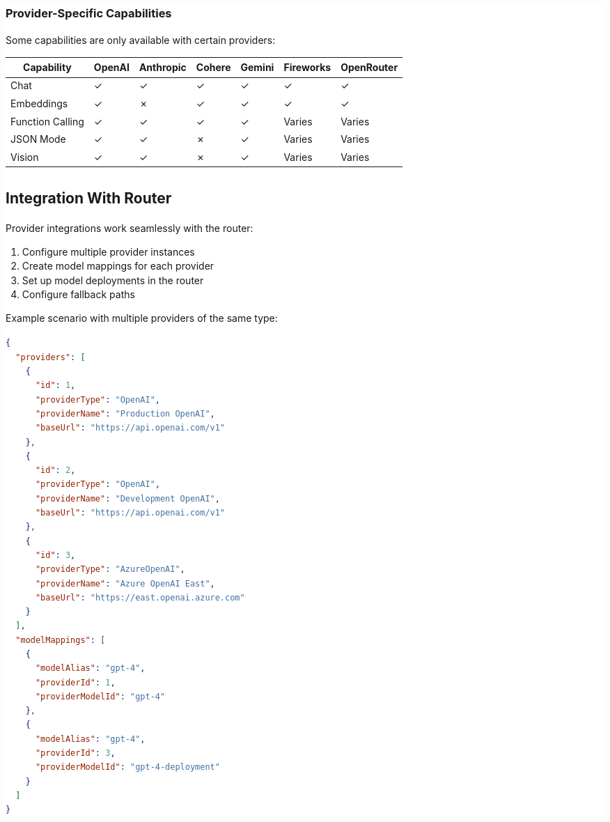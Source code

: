 ### Provider-Specific Capabilities

Some capabilities are only available with certain providers:

| Capability | OpenAI | Anthropic | Cohere | Gemini | Fireworks | OpenRouter |
|------------|--------|-----------|--------|--------|-----------|------------|
| Chat | ✓ | ✓ | ✓ | ✓ | ✓ | ✓ |
| Embeddings | ✓ | ✗ | ✓ | ✓ | ✓ | ✓ |
| Function Calling | ✓ | ✓ | ✓ | ✓ | Varies | Varies |
| JSON Mode | ✓ | ✓ | ✗ | ✓ | Varies | Varies |
| Vision | ✓ | ✓ | ✗ | ✓ | Varies | Varies |

## Integration With Router

Provider integrations work seamlessly with the router:

1. Configure multiple provider instances
2. Create model mappings for each provider
3. Set up model deployments in the router
4. Configure fallback paths

Example scenario with multiple providers of the same type:

```json
{
  "providers": [
    {
      "id": 1,
      "providerType": "OpenAI",
      "providerName": "Production OpenAI",
      "baseUrl": "https://api.openai.com/v1"
    },
    {
      "id": 2,
      "providerType": "OpenAI",
      "providerName": "Development OpenAI",
      "baseUrl": "https://api.openai.com/v1"
    },
    {
      "id": 3,
      "providerType": "AzureOpenAI",
      "providerName": "Azure OpenAI East",
      "baseUrl": "https://east.openai.azure.com"
    }
  ],
  "modelMappings": [
    {
      "modelAlias": "gpt-4",
      "providerId": 1,
      "providerModelId": "gpt-4"
    },
    {
      "modelAlias": "gpt-4",
      "providerId": 3,
      "providerModelId": "gpt-4-deployment"
    }
  ]
}
```
